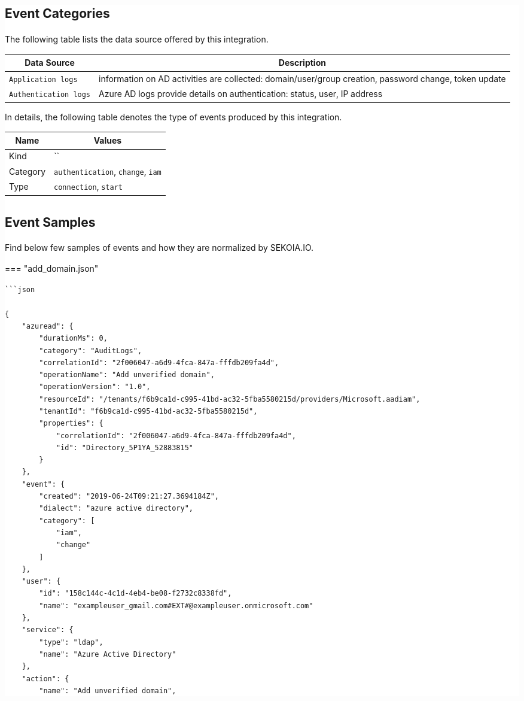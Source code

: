 
## Event Categories


The following table lists the data source offered by this integration.

| Data Source | Description                          |
| ----------- | ------------------------------------ |
| `Application logs` | information on AD activities are collected: domain/user/group creation, password change, token update |
| `Authentication logs` | Azure AD logs provide details on authentication: status, user, IP address |





In details, the following table denotes the type of events produced by this integration.

| Name | Values |
| ---- | ------ |
| Kind | `` |
| Category | `authentication`, `change`, `iam` |
| Type | `connection`, `start` |




## Event Samples

Find below few samples of events and how they are normalized by SEKOIA.IO.


=== "add_domain.json"

    ```json
	
    {
        "azuread": {
            "durationMs": 0,
            "category": "AuditLogs",
            "correlationId": "2f006047-a6d9-4fca-847a-fffdb209fa4d",
            "operationName": "Add unverified domain",
            "operationVersion": "1.0",
            "resourceId": "/tenants/f6b9ca1d-c995-41bd-ac32-5fba5580215d/providers/Microsoft.aadiam",
            "tenantId": "f6b9ca1d-c995-41bd-ac32-5fba5580215d",
            "properties": {
                "correlationId": "2f006047-a6d9-4fca-847a-fffdb209fa4d",
                "id": "Directory_5P1YA_52883815"
            }
        },
        "event": {
            "created": "2019-06-24T09:21:27.3694184Z",
            "dialect": "azure active directory",
            "category": [
                "iam",
                "change"
            ]
        },
        "user": {
            "id": "158c144c-4c1d-4eb4-be08-f2732c8338fd",
            "name": "exampleuser_gmail.com#EXT#@exampleuser.onmicrosoft.com"
        },
        "service": {
            "type": "ldap",
            "name": "Azure Active Directory"
        },
        "action": {
            "name": "Add unverified domain",